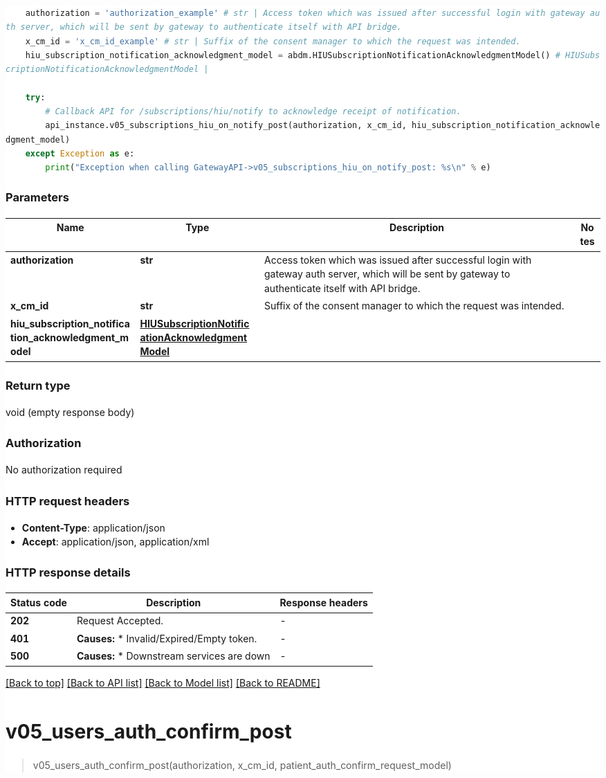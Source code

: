 ```python
    authorization = 'authorization_example' # str | Access token which was issued after successful login with gateway auth server, which will be sent by gateway to authenticate itself with API bridge.
    x_cm_id = 'x_cm_id_example' # str | Suffix of the consent manager to which the request was intended.
    hiu_subscription_notification_acknowledgment_model = abdm.HIUSubscriptionNotificationAcknowledgmentModel() # HIUSubscriptionNotificationAcknowledgmentModel | 

    try:
        # Callback API for /subscriptions/hiu/notify to acknowledge receipt of notification.
        api_instance.v05_subscriptions_hiu_on_notify_post(authorization, x_cm_id, hiu_subscription_notification_acknowledgment_model)
    except Exception as e:
        print("Exception when calling GatewayAPI->v05_subscriptions_hiu_on_notify_post: %s\n" % e)
```



### Parameters


Name | Type | Description  | Notes
------------- | ------------- | ------------- | -------------
 **authorization** | **str**| Access token which was issued after successful login with gateway auth server, which will be sent by gateway to authenticate itself with API bridge. | 
 **x_cm_id** | **str**| Suffix of the consent manager to which the request was intended. | 
 **hiu_subscription_notification_acknowledgment_model** | [**HIUSubscriptionNotificationAcknowledgmentModel**](HIUSubscriptionNotificationAcknowledgmentModel.md)|  | 

### Return type

void (empty response body)

### Authorization

No authorization required

### HTTP request headers

 - **Content-Type**: application/json
 - **Accept**: application/json, application/xml

### HTTP response details

| Status code | Description | Response headers |
|-------------|-------------|------------------|
**202** | Request Accepted. |  -  |
**401** | **Causes:**   * Invalid/Expired/Empty token.  |  -  |
**500** | **Causes:**   * Downstream services are down  |  -  |

[[Back to top]](#) [[Back to API list]](../README.md#documentation-for-api-endpoints) [[Back to Model list]](../README.md#documentation-for-models) [[Back to README]](../README.md)

# **v05_users_auth_confirm_post**
> v05_users_auth_confirm_post(authorization, x_cm_id, patient_auth_confirm_request_model)
